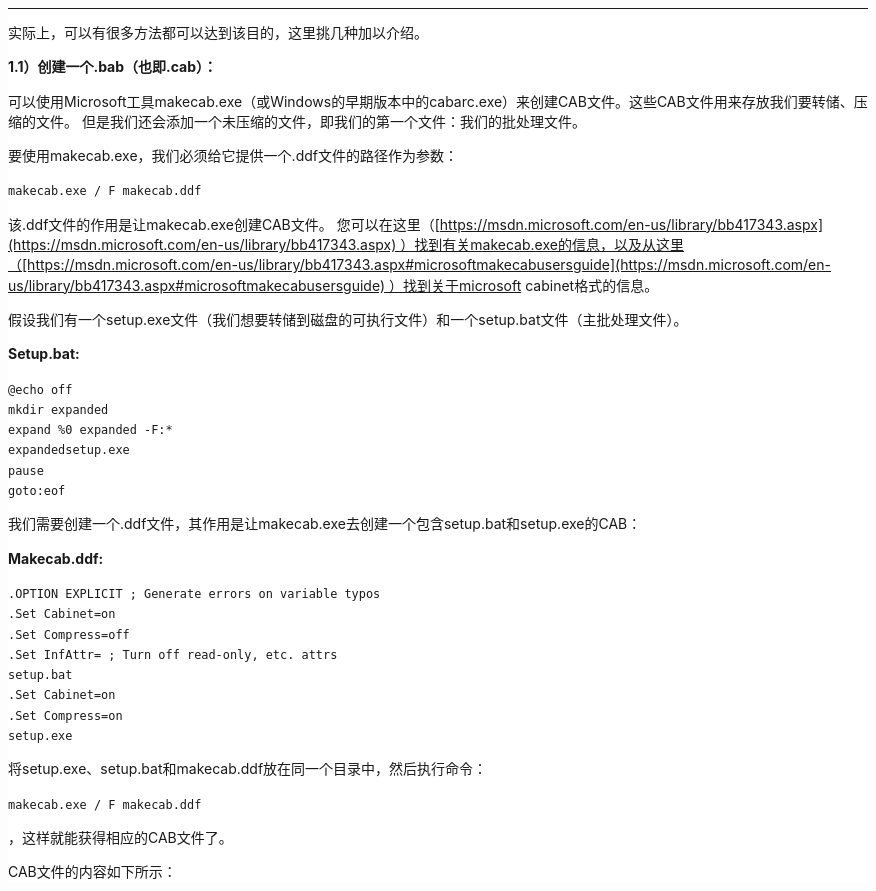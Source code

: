 ****

实际上，可以有很多方法都可以达到该目的，这里挑几种加以介绍。

**1.1）创建一个.bab（也即.cab）：**

可以使用Microsoft工具makecab.exe（或Windows的早期版本中的cabarc.exe）来创建CAB文件。这些CAB文件用来存放我们要转储、压缩的文件。 但是我们还会添加一个未压缩的文件，即我们的第一个文件：我们的批处理文件。

要使用makecab.exe，我们必须给它提供一个.ddf文件的路径作为参数：

```
makecab.exe / F makecab.ddf
```

该.ddf文件的作用是让makecab.exe创建CAB文件。 您可以在这里（[https://msdn.microsoft.com/en-us/library/bb417343.aspx](https://msdn.microsoft.com/en-us/library/bb417343.aspx) ）找到有关makecab.exe的信息，以及从这里（[https://msdn.microsoft.com/en-us/library/bb417343.aspx#microsoftmakecabusersguide](https://msdn.microsoft.com/en-us/library/bb417343.aspx#microsoftmakecabusersguide) ）找到关于microsoft cabinet格式的信息。

假设我们有一个setup.exe文件（我们想要转储到磁盘的可执行文件）和一个setup.bat文件（主批处理文件）。 

**Setup.bat:**



```
@echo off
mkdir expanded
expand %0 expanded -F:*
expandedsetup.exe
pause
goto:eof
```

我们需要创建一个.ddf文件，其作用是让makecab.exe去创建一个包含setup.bat和setup.exe的CAB： 

**Makecab.ddf:**



```
.OPTION EXPLICIT ; Generate errors on variable typos
.Set Cabinet=on
.Set Compress=off
.Set InfAttr= ; Turn off read-only, etc. attrs
setup.bat 
.Set Cabinet=on
.Set Compress=on
setup.exe
```

将setup.exe、setup.bat和makecab.ddf放在同一个目录中，然后执行命令：

```
makecab.exe / F makecab.ddf
```

，这样就能获得相应的CAB文件了。

CAB文件的内容如下所示： 
